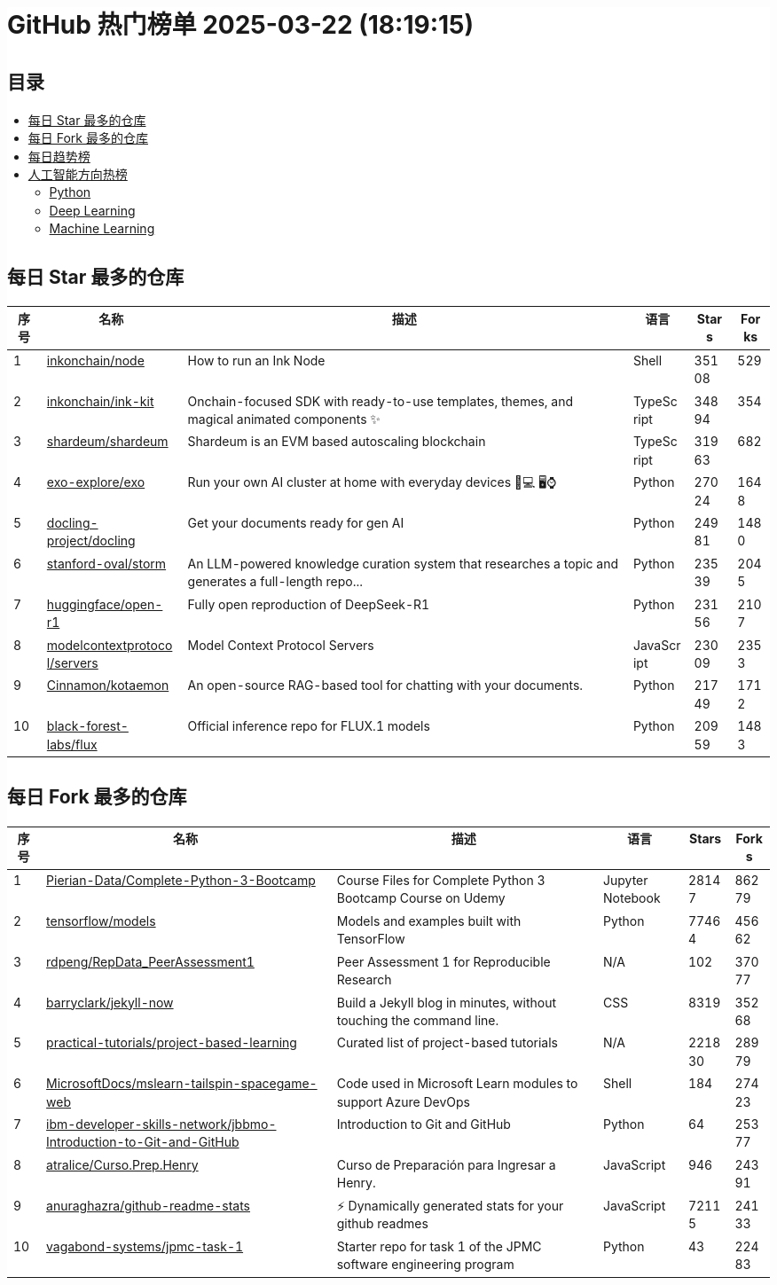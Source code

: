 # GitHub 热门榜单 2025-03-22 (18:19:15)

## 目录

- [每日 Star 最多的仓库](#每日-star-最多的仓库)
- [每日 Fork 最多的仓库](#每日-fork-最多的仓库)
- [每日趋势榜](#每日趋势榜)
- [人工智能方向热榜](#人工智能方向热榜)
  - [Python](#python)
  - [Deep Learning](#deep-learning)
  - [Machine Learning](#machine-learning)

## 每日 Star 最多的仓库

| 序号 | 名称 | 描述 | 语言 | Stars | Forks |
| --- | --- | --- | --- | --- | --- |
| 1 | [inkonchain/node](https://github.com/inkonchain/node) | How to run an Ink Node | Shell | 35108 | 529 |
| 2 | [inkonchain/ink-kit](https://github.com/inkonchain/ink-kit) | Onchain-focused SDK with ready-to-use templates, themes, and magical animated components ✨ | TypeScript | 34894 | 354 |
| 3 | [shardeum/shardeum](https://github.com/shardeum/shardeum) | Shardeum is an EVM based autoscaling blockchain | TypeScript | 31963 | 682 |
| 4 | [exo-explore/exo](https://github.com/exo-explore/exo) | Run your own AI cluster at home with everyday devices 📱💻 🖥️⌚ | Python | 27024 | 1648 |
| 5 | [docling-project/docling](https://github.com/docling-project/docling) | Get your documents ready for gen AI | Python | 24981 | 1480 |
| 6 | [stanford-oval/storm](https://github.com/stanford-oval/storm) | An LLM-powered knowledge curation system that researches a topic and generates a full-length repo... | Python | 23539 | 2045 |
| 7 | [huggingface/open-r1](https://github.com/huggingface/open-r1) | Fully open reproduction of DeepSeek-R1 | Python | 23156 | 2107 |
| 8 | [modelcontextprotocol/servers](https://github.com/modelcontextprotocol/servers) | Model Context Protocol Servers | JavaScript | 23009 | 2353 |
| 9 | [Cinnamon/kotaemon](https://github.com/Cinnamon/kotaemon) | An open-source RAG-based tool for chatting with your documents. | Python | 21749 | 1712 |
| 10 | [black-forest-labs/flux](https://github.com/black-forest-labs/flux) | Official inference repo for FLUX.1 models | Python | 20959 | 1483 |

## 每日 Fork 最多的仓库

| 序号 | 名称 | 描述 | 语言 | Stars | Forks |
| --- | --- | --- | --- | --- | --- |
| 1 | [Pierian-Data/Complete-Python-3-Bootcamp](https://github.com/Pierian-Data/Complete-Python-3-Bootcamp) | Course Files for Complete Python 3 Bootcamp Course on Udemy | Jupyter Notebook | 28147 | 86279 |
| 2 | [tensorflow/models](https://github.com/tensorflow/models) | Models and examples built with TensorFlow | Python | 77464 | 45662 |
| 3 | [rdpeng/RepData_PeerAssessment1](https://github.com/rdpeng/RepData_PeerAssessment1) | Peer Assessment 1 for Reproducible Research | N/A | 102 | 37077 |
| 4 | [barryclark/jekyll-now](https://github.com/barryclark/jekyll-now) | Build a Jekyll blog in minutes, without touching the command line. | CSS | 8319 | 35268 |
| 5 | [practical-tutorials/project-based-learning](https://github.com/practical-tutorials/project-based-learning) | Curated list of project-based tutorials | N/A | 221830 | 28979 |
| 6 | [MicrosoftDocs/mslearn-tailspin-spacegame-web](https://github.com/MicrosoftDocs/mslearn-tailspin-spacegame-web) | Code used in Microsoft Learn modules to support Azure DevOps | Shell | 184 | 27423 |
| 7 | [ibm-developer-skills-network/jbbmo-Introduction-to-Git-and-GitHub](https://github.com/ibm-developer-skills-network/jbbmo-Introduction-to-Git-and-GitHub) | Introduction to Git and GitHub | Python | 64 | 25377 |
| 8 | [atralice/Curso.Prep.Henry](https://github.com/atralice/Curso.Prep.Henry) | Curso de Preparación para Ingresar a Henry. | JavaScript | 946 | 24391 |
| 9 | [anuraghazra/github-readme-stats](https://github.com/anuraghazra/github-readme-stats) | :zap: Dynamically generated stats for your github readmes | JavaScript | 72115 | 24133 |
| 10 | [vagabond-systems/jpmc-task-1](https://github.com/vagabond-systems/jpmc-task-1) | Starter repo for task 1 of the JPMC software engineering program | Python | 43 | 22483 |
